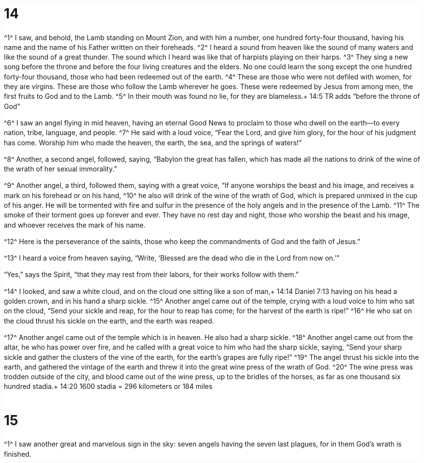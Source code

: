 # 14 
^1^ I saw, and behold, the Lamb standing on Mount Zion, and with him a number, one hundred forty-four thousand, having his name and the name of his Father written on their foreheads. ^2^ I heard a sound from heaven like the sound of many waters and like the sound of a great thunder. The sound which I heard was like that of harpists playing on their harps. ^3^ They sing a new song before the throne and before the four living creatures and the elders. No one could learn the song except the one hundred forty-four thousand, those who had been redeemed out of the earth. ^4^ These are those who were not defiled with women, for they are virgins. These are those who follow the Lamb wherever he goes. These were redeemed by Jesus from among men, the first fruits to God and to the Lamb. ^5^ In their mouth was found no lie, for they are blameless.+ 14:5 TR adds “before the throne of God” 

^6^ I saw an angel flying in mid heaven, having an eternal Good News to proclaim to those who dwell on the earth—to every nation, tribe, language, and people. ^7^ He said with a loud voice, “Fear the Lord, and give him glory, for the hour of his judgment has come. Worship him who made the heaven, the earth, the sea, and the springs of waters!” 

^8^ Another, a second angel, followed, saying, “Babylon the great has fallen, which has made all the nations to drink of the wine of the wrath of her sexual immorality.” 

^9^ Another angel, a third, followed them, saying with a great voice, “If anyone worships the beast and his image, and receives a mark on his forehead or on his hand, ^10^ he also will drink of the wine of the wrath of God, which is prepared unmixed in the cup of his anger. He will be tormented with fire and sulfur in the presence of the holy angels and in the presence of the Lamb. ^11^ The smoke of their torment goes up forever and ever. They have no rest day and night, those who worship the beast and his image, and whoever receives the mark of his name. 

^12^ Here is the perseverance of the saints, those who keep the commandments of God and the faith of Jesus.” 

^13^ I heard a voice from heaven saying, “Write, ‘Blessed are the dead who die in the Lord from now on.’” 

“Yes,” says the Spirit, “that they may rest from their labors, for their works follow with them.” 

^14^ I looked, and saw a white cloud, and on the cloud one sitting like a son of man,+ 14:14 Daniel 7:13 having on his head a golden crown, and in his hand a sharp sickle. ^15^ Another angel came out of the temple, crying with a loud voice to him who sat on the cloud, “Send your sickle and reap, for the hour to reap has come; for the harvest of the earth is ripe!” ^16^ He who sat on the cloud thrust his sickle on the earth, and the earth was reaped. 

^17^ Another angel came out of the temple which is in heaven. He also had a sharp sickle. ^18^ Another angel came out from the altar, he who has power over fire, and he called with a great voice to him who had the sharp sickle, saying, “Send your sharp sickle and gather the clusters of the vine of the earth, for the earth’s grapes are fully ripe!” ^19^ The angel thrust his sickle into the earth, and gathered the vintage of the earth and threw it into the great wine press of the wrath of God. ^20^ The wine press was trodden outside of the city, and blood came out of the wine press, up to the bridles of the horses, as far as one thousand six hundred stadia.+ 14:20 1600 stadia = 296 kilometers or 184 miles 

# 15 
^1^ I saw another great and marvelous sign in the sky: seven angels having the seven last plagues, for in them God’s wrath is finished. 
